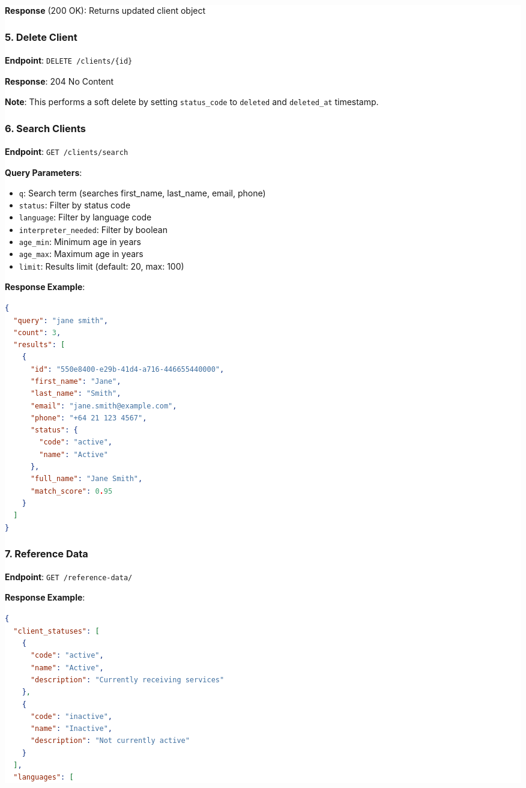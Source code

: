 **Response** (200 OK): Returns updated client object

### 5. Delete Client

**Endpoint**: `DELETE /clients/{id}`

**Response**: 204 No Content

**Note**: This performs a soft delete by setting `status_code` to `deleted` and `deleted_at` timestamp.

### 6. Search Clients

**Endpoint**: `GET /clients/search`

**Query Parameters**:
- `q`: Search term (searches first_name, last_name, email, phone)
- `status`: Filter by status code
- `language`: Filter by language code
- `interpreter_needed`: Filter by boolean
- `age_min`: Minimum age in years
- `age_max`: Maximum age in years
- `limit`: Results limit (default: 20, max: 100)

**Response Example**:
```json
{
  "query": "jane smith",
  "count": 3,
  "results": [
    {
      "id": "550e8400-e29b-41d4-a716-446655440000",
      "first_name": "Jane",
      "last_name": "Smith",
      "email": "jane.smith@example.com",
      "phone": "+64 21 123 4567",
      "status": {
        "code": "active",
        "name": "Active"
      },
      "full_name": "Jane Smith",
      "match_score": 0.95
    }
  ]
}
```

### 7. Reference Data

**Endpoint**: `GET /reference-data/`

**Response Example**:
```json
{
  "client_statuses": [
    {
      "code": "active",
      "name": "Active",
      "description": "Currently receiving services"
    },
    {
      "code": "inactive",
      "name": "Inactive", 
      "description": "Not currently active"
    }
  ],
  "languages": [
```